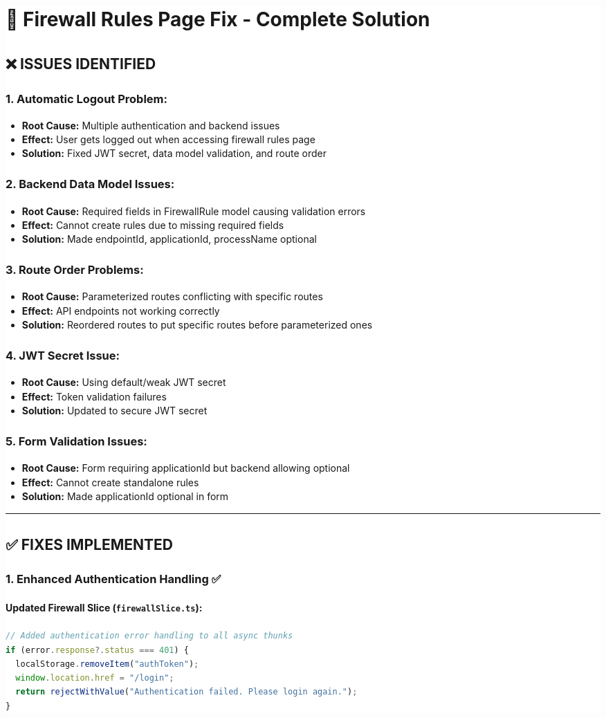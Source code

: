 # 🔧 Firewall Rules Page Fix - Complete Solution

## ❌ **ISSUES IDENTIFIED**

### **1. Automatic Logout Problem:**

- **Root Cause:** Multiple authentication and backend issues
- **Effect:** User gets logged out when accessing firewall rules page
- **Solution:** Fixed JWT secret, data model validation, and route order

### **2. Backend Data Model Issues:**

- **Root Cause:** Required fields in FirewallRule model causing validation errors
- **Effect:** Cannot create rules due to missing required fields
- **Solution:** Made endpointId, applicationId, processName optional

### **3. Route Order Problems:**

- **Root Cause:** Parameterized routes conflicting with specific routes
- **Effect:** API endpoints not working correctly
- **Solution:** Reordered routes to put specific routes before parameterized ones

### **4. JWT Secret Issue:**

- **Root Cause:** Using default/weak JWT secret
- **Effect:** Token validation failures
- **Solution:** Updated to secure JWT secret

### **5. Form Validation Issues:**

- **Root Cause:** Form requiring applicationId but backend allowing optional
- **Effect:** Cannot create standalone rules
- **Solution:** Made applicationId optional in form

---

## ✅ **FIXES IMPLEMENTED**

### **1. Enhanced Authentication Handling** ✅

#### **Updated Firewall Slice** (`firewallSlice.ts`):

```typescript
// Added authentication error handling to all async thunks
if (error.response?.status === 401) {
  localStorage.removeItem("authToken");
  window.location.href = "/login";
  return rejectWithValue("Authentication failed. Please login again.");
}
```

